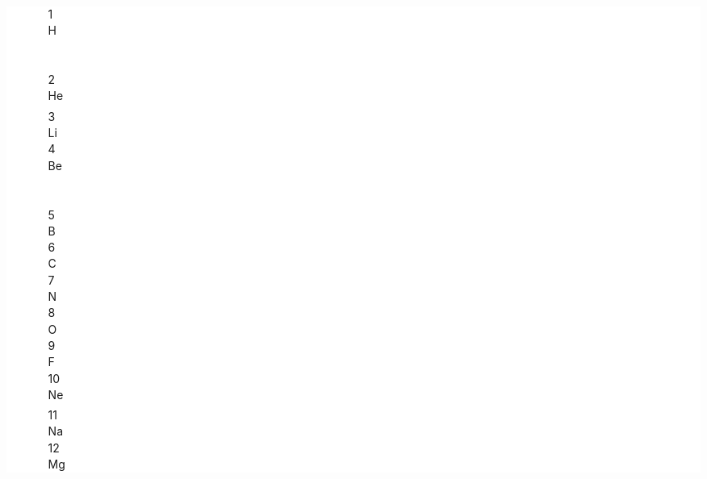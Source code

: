 <section style="text-align: left;" > 
    <section  Id="Slide" style="background-color: white;" id="tabela" >
<div style="margin-left:6%;margin-top: 1%;margin-bottom: 1%;margin-right: 6%;">
        <div id="naometais">
            <div id="numero">1</div>
            <div style="left: 15%;"  id="unico">H</div>
        </div> <!--Hidrogenio-->
<div id="quadradobranco1">
            <div id="numero"> </div>
            <div id="unico"> </div>
</div> 
        <div id="gasesnobres">
            <div id="numero">2</div>
            <div style="left: 5.5%;" id="Elemento">He</div>
        </div><!--Hélio-->
<p style="font-size: 5px;"></p>
    <div>
        <div id="metaisalcalinos">
            <div id="numero">3</div>
            <div id="Li">Li</div>
        </div><!--Lítio-->
        <div id="metaisalcalino-terrosos">
            <div id="numero">4</div>
            <div style="left: 5%;"  id="Be">Be</div>
        </div><!--Berílio-->
    <div id="quadradobranco2">
        <div id="numero"> </div>
        <div id="unico"> </div>
    </div> <!--Segundo espaçamento-->
    <div id="semimetais">
        <div id="numero">5</div>
        <div id="Unico">B</div>
    </div> <!--Boro-->
    <div id="naometais">
        <div id="numero">6</div>
        <div id="unico">C</div>
    </div> <!--Carbono-->
    <div id="naometais">
        <div id="numero">7</div>
        <div id="unico">N</div>
    </div> <!--Nitrogenio-->
    <div id="naometais">
        <div id="numero">8</div>
        <div id="unico">O</div>
    </div> <!--Oxigenio-->
    <div id="halogenios">
        <div id="numero">9</div>
        <div id="unico">F</div>
    </div> <!--Flúor-->
    <div id="gasesnobres">
        <div id="numero">10</div>
        <div id="Elemento">Ne</div>
    </div> <!--Neônio-->
</div>
<p style="font-size: 5px;"></p>
<div id="lado" style="display: block;">
    <div id="metaisalcalinos">
        <div id="numero">11</div>
        <div id="Elemento">Na</div>
    </div> <!--Sódio-->
    <div id="metaisalcalino-terrosos">
        <div id="numero">12</div>
        <div style="left: -6%;" id="Elemento">Mg</div>
    </div><!---Magnésio-->